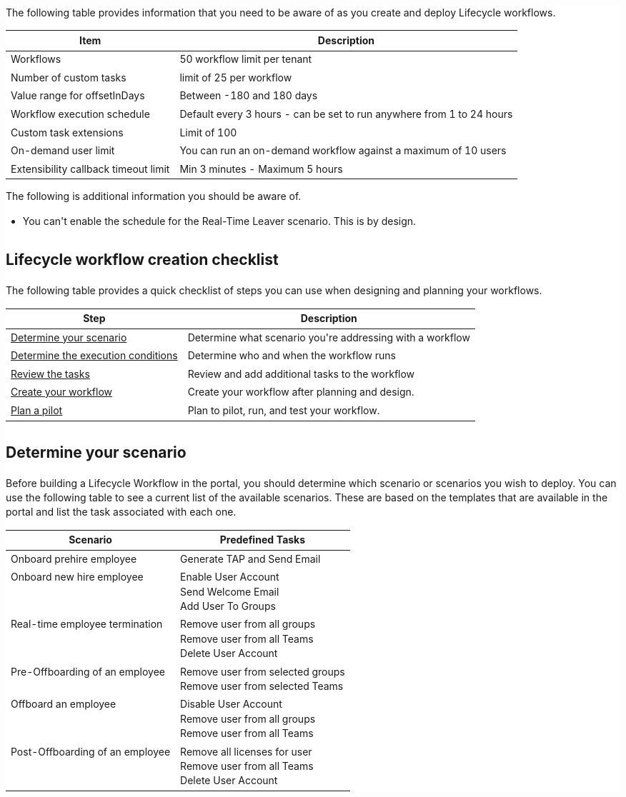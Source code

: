 The following table provides information that you need to be aware of as you create and deploy Lifecycle workflows.

|Item|Description|
|-----|-----|
|Workflows|50 workflow limit per tenant|
|Number of custom tasks|limit of 25 per workflow|
|Value range for offsetInDays|Between -180 and 180 days|
|Workflow execution schedule|Default every 3 hours - can be set to run anywhere from 1 to 24 hours|
|Custom task extensions|Limit of 100|
|On-demand user limit|You can run an on-demand workflow against a maximum of 10 users|
|Extensibility callback timeout limit|Min 3 minutes - Maximum 5 hours|

The following is additional information you should be aware of.

 -    You can't enable the schedule for the Real-Time Leaver scenario.  This is by design.




## Lifecycle workflow creation checklist
The following table provides a quick checklist of steps you can use when designing and planning your workflows.

|Step|Description|
|-----|-----|
|[Determine your scenario](#determine-your-scenario)|Determine what scenario you're addressing with a workflow|
|[Determine the execution conditions](#determine-the-execution-conditions)|Determine who and when the workflow runs|
|[Review the tasks](#review-the-tasks)|Review and add additional tasks to the workflow|
|[Create your workflow](#create-your-workflow)|Create your workflow after planning and design.|
|[Plan a pilot](#plan-a-pilot)|Plan to pilot, run, and test your workflow.|

## Determine your scenario
Before building a Lifecycle Workflow in the portal, you should determine which scenario or scenarios you wish to deploy.  You can use the following table to see a current list of the available scenarios.  These are based on the templates that are available in the portal and list the task associated with each one.

|Scenario|Predefined Tasks|
|-----|-----|
|Onboard prehire employee| Generate TAP and Send Email|	
|Onboard new hire employee|Enable User Account</br>Send Welcome Email</br>Add User To Groups|
|Real-time employee termination|Remove user from all groups</br>Remove user from all Teams</br>Delete User Account|
|Pre-Offboarding of an employee|Remove user from selected groups</br>Remove user from selected Teams|
|Offboard an employee|Disable User Account</br>Remove user from all groups</br>Remove user from all Teams|
|Post-Offboarding of an employee|Remove all licenses for user</br>Remove user from all Teams</br>Delete User Account|
